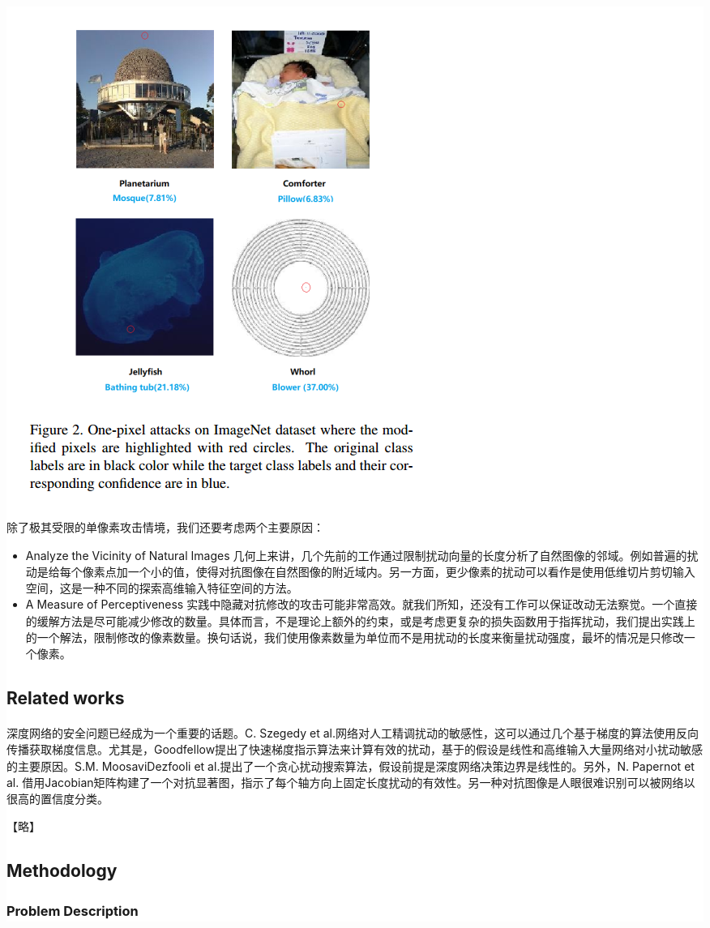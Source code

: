 ![one-pixel-attack-fig2](R/one-pixel-attack-fig2.png)

除了极其受限的单像素攻击情境，我们还要考虑两个主要原因：

* Analyze the Vicinity of Natural Images 几何上来讲，几个先前的工作通过限制扰动向量的长度分析了自然图像的邻域。例如普遍的扰动是给每个像素点加一个小的值，使得对抗图像在自然图像的附近域内。另一方面，更少像素的扰动可以看作是使用低维切片剪切输入空间，这是一种不同的探索高维输入特征空间的方法。
* A Measure of Perceptiveness 实践中隐藏对抗修改的攻击可能非常高效。就我们所知，还没有工作可以保证改动无法察觉。一个直接的缓解方法是尽可能减少修改的数量。具体而言，不是理论上额外的约束，或是考虑更复杂的损失函数用于指挥扰动，我们提出实践上的一个解法，限制修改的像素数量。换句话说，我们使用像素数量为单位而不是用扰动的长度来衡量扰动强度，最坏的情况是只修改一个像素。

## Related works

深度网络的安全问题已经成为一个重要的话题。C. Szegedy et al.网络对人工精调扰动的敏感性，这可以通过几个基于梯度的算法使用反向传播获取梯度信息。尤其是，Goodfellow提出了快速梯度指示算法来计算有效的扰动，基于的假设是线性和高维输入大量网络对小扰动敏感的主要原因。S.M. MoosaviDezfooli et al.提出了一个贪心扰动搜索算法，假设前提是深度网络决策边界是线性的。另外，N. Papernot et al. 借用Jacobian矩阵构建了一个对抗显著图，指示了每个轴方向上固定长度扰动的有效性。另一种对抗图像是人眼很难识别可以被网络以很高的置信度分类。

【略】

## Methodology

### Problem Description
